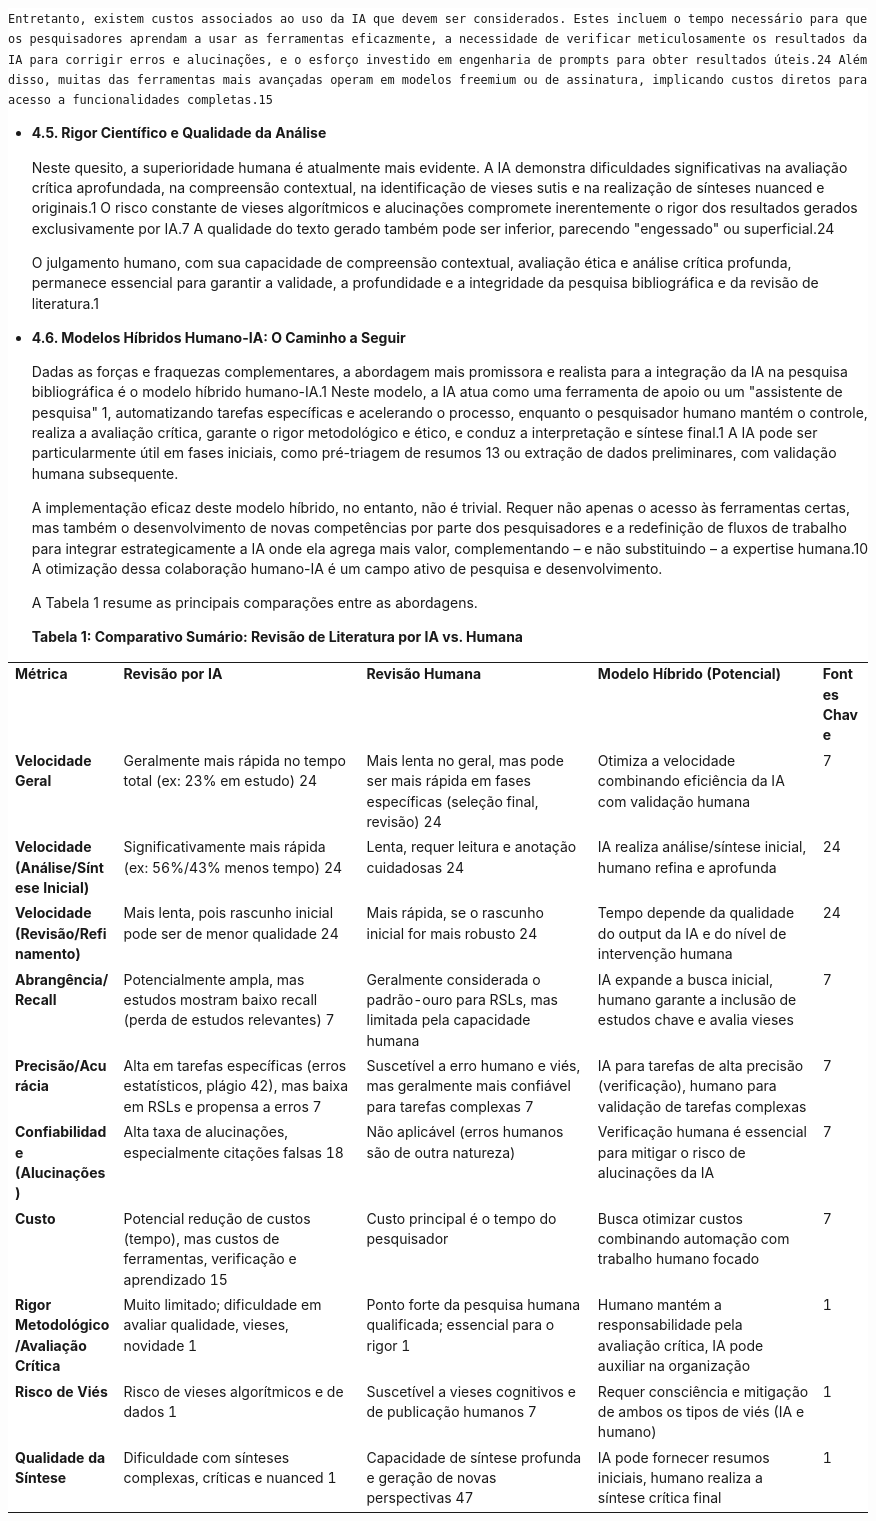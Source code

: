     Entretanto, existem custos associados ao uso da IA que devem ser considerados. Estes incluem o tempo necessário para que os pesquisadores aprendam a usar as ferramentas eficazmente, a necessidade de verificar meticulosamente os resultados da IA para corrigir erros e alucinações, e o esforço investido em engenharia de prompts para obter resultados úteis.24 Além disso, muitas das ferramentas mais avançadas operam em modelos freemium ou de assinatura, implicando custos diretos para acesso a funcionalidades completas.15
    
- **4.5. Rigor Científico e Qualidade da Análise**
    
    Neste quesito, a superioridade humana é atualmente mais evidente. A IA demonstra dificuldades significativas na avaliação crítica aprofundada, na compreensão contextual, na identificação de vieses sutis e na realização de sínteses nuanced e originais.1 O risco constante de vieses algorítmicos e alucinações compromete inerentemente o rigor dos resultados gerados exclusivamente por IA.7 A qualidade do texto gerado também pode ser inferior, parecendo "engessado" ou superficial.24
    
    O julgamento humano, com sua capacidade de compreensão contextual, avaliação ética e análise crítica profunda, permanece essencial para garantir a validade, a profundidade e a integridade da pesquisa bibliográfica e da revisão de literatura.1
    
- **4.6. Modelos Híbridos Humano-IA: O Caminho a Seguir**
    
    Dadas as forças e fraquezas complementares, a abordagem mais promissora e realista para a integração da IA na pesquisa bibliográfica é o modelo híbrido humano-IA.1 Neste modelo, a IA atua como uma ferramenta de apoio ou um "assistente de pesquisa" 1, automatizando tarefas específicas e acelerando o processo, enquanto o pesquisador humano mantém o controle, realiza a avaliação crítica, garante o rigor metodológico e ético, e conduz a interpretação e síntese final.1 A IA pode ser particularmente útil em fases iniciais, como pré-triagem de resumos 13 ou extração de dados preliminares, com validação humana subsequente.
    
    A implementação eficaz deste modelo híbrido, no entanto, não é trivial. Requer não apenas o acesso às ferramentas certas, mas também o desenvolvimento de novas competências por parte dos pesquisadores e a redefinição de fluxos de trabalho para integrar estrategicamente a IA onde ela agrega mais valor, complementando – e não substituindo – a expertise humana.10 A otimização dessa colaboração humano-IA é um campo ativo de pesquisa e desenvolvimento.
    
    A Tabela 1 resume as principais comparações entre as abordagens.
    
    **Tabela 1: Comparativo Sumário: Revisão de Literatura por IA vs. Humana**
    

|   |   |   |   |   |
|---|---|---|---|---|
|**Métrica**|**Revisão por IA**|**Revisão Humana**|**Modelo Híbrido (Potencial)**|**Fontes Chave**|
|**Velocidade Geral**|Geralmente mais rápida no tempo total (ex: 23% em estudo) 24|Mais lenta no geral, mas pode ser mais rápida em fases específicas (seleção final, revisão) 24|Otimiza a velocidade combinando eficiência da IA com validação humana|7|
|**Velocidade (Análise/Síntese Inicial)**|Significativamente mais rápida (ex: 56%/43% menos tempo) 24|Lenta, requer leitura e anotação cuidadosas 24|IA realiza análise/síntese inicial, humano refina e aprofunda|24|
|**Velocidade (Revisão/Refinamento)**|Mais lenta, pois rascunho inicial pode ser de menor qualidade 24|Mais rápida, se o rascunho inicial for mais robusto 24|Tempo depende da qualidade do output da IA e do nível de intervenção humana|24|
|**Abrangência/Recall**|Potencialmente ampla, mas estudos mostram baixo recall (perda de estudos relevantes) 7|Geralmente considerada o padrão-ouro para RSLs, mas limitada pela capacidade humana|IA expande a busca inicial, humano garante a inclusão de estudos chave e avalia vieses|7|
|**Precisão/Acurácia**|Alta em tarefas específicas (erros estatísticos, plágio 42), mas baixa em RSLs e propensa a erros 7|Suscetível a erro humano e viés, mas geralmente mais confiável para tarefas complexas 7|IA para tarefas de alta precisão (verificação), humano para validação de tarefas complexas|7|
|**Confiabilidade (Alucinações)**|Alta taxa de alucinações, especialmente citações falsas 18|Não aplicável (erros humanos são de outra natureza)|Verificação humana é essencial para mitigar o risco de alucinações da IA|7|
|**Custo**|Potencial redução de custos (tempo), mas custos de ferramentas, verificação e aprendizado 15|Custo principal é o tempo do pesquisador|Busca otimizar custos combinando automação com trabalho humano focado|7|
|**Rigor Metodológico/Avaliação Crítica**|Muito limitado; dificuldade em avaliar qualidade, vieses, novidade 1|Ponto forte da pesquisa humana qualificada; essencial para o rigor 1|Humano mantém a responsabilidade pela avaliação crítica, IA pode auxiliar na organização|1|
|**Risco de Viés**|Risco de vieses algorítmicos e de dados 1|Suscetível a vieses cognitivos e de publicação humanos 7|Requer consciência e mitigação de ambos os tipos de viés (IA e humano)|1|
|**Qualidade da Síntese**|Dificuldade com sínteses complexas, críticas e nuanced 1|Capacidade de síntese profunda e geração de novas perspectivas 47|IA pode fornecer resumos iniciais, humano realiza a síntese crítica final|1|
